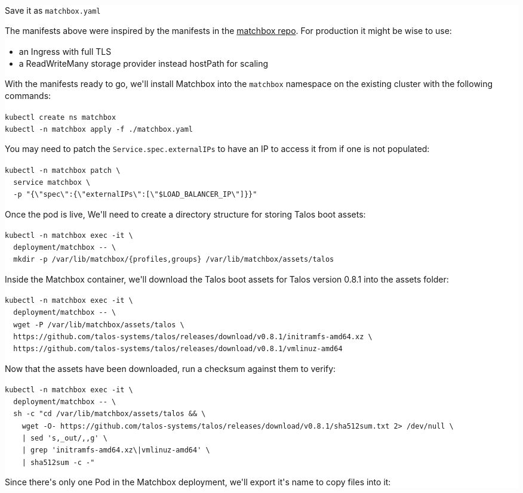 Save it as `matchbox.yaml`

The manifests above were inspired by the manifests in the [matchbox repo](https://github.com/poseidon/matchbox/tree/master/contrib/k8s). For production it might be wise to use:

-   an Ingress with full TLS
-   a ReadWriteMany storage provider instead hostPath for scaling

With the manifests ready to go, we'll install Matchbox into the `matchbox` namespace on the existing cluster with the following commands:

```tmate
kubectl create ns matchbox
kubectl -n matchbox apply -f ./matchbox.yaml
```

You may need to patch the `Service.spec.externalIPs` to have an IP to access it from if one is not populated:

```tmate
kubectl -n matchbox patch \
  service matchbox \
  -p "{\"spec\":{\"externalIPs\":[\"$LOAD_BALANCER_IP\"]}}"
```

Once the pod is live, We'll need to create a directory structure for storing Talos boot assets:

```tmate
kubectl -n matchbox exec -it \
  deployment/matchbox -- \
  mkdir -p /var/lib/matchbox/{profiles,groups} /var/lib/matchbox/assets/talos
```

Inside the Matchbox container, we'll download the Talos boot assets for Talos version 0.8.1 into the assets folder:

```tmate
kubectl -n matchbox exec -it \
  deployment/matchbox -- \
  wget -P /var/lib/matchbox/assets/talos \
  https://github.com/talos-systems/talos/releases/download/v0.8.1/initramfs-amd64.xz \
  https://github.com/talos-systems/talos/releases/download/v0.8.1/vmlinuz-amd64
```

Now that the assets have been downloaded, run a checksum against them to verify:

```tmate
kubectl -n matchbox exec -it \
  deployment/matchbox -- \
  sh -c "cd /var/lib/matchbox/assets/talos && \
    wget -O- https://github.com/talos-systems/talos/releases/download/v0.8.1/sha512sum.txt 2> /dev/null \
    | sed 's,_out/,,g' \
    | grep 'initramfs-amd64.xz\|vmlinuz-amd64' \
    | sha512sum -c -"
```

Since there's only one Pod in the Matchbox deployment, we'll export it's name to copy files into it:
